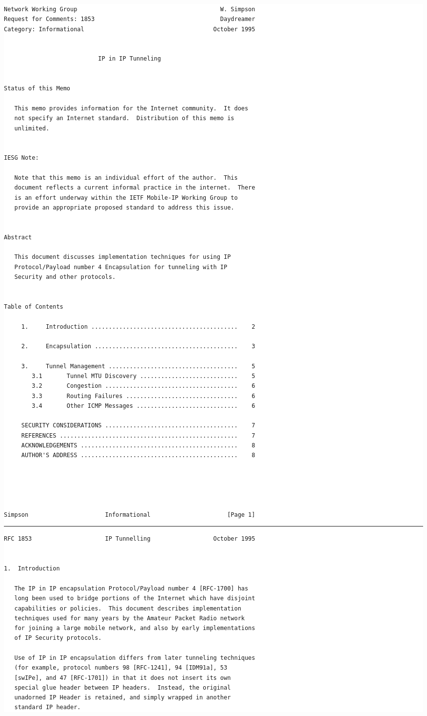     Network Working Group                                         W. Simpson
    Request for Comments: 1853                                    Daydreamer
    Category: Informational                                     October 1995


                               IP in IP Tunneling


    Status of this Memo

       This memo provides information for the Internet community.  It does
       not specify an Internet standard.  Distribution of this memo is
       unlimited.


    IESG Note:

       Note that this memo is an individual effort of the author.  This
       document reflects a current informal practice in the internet.  There
       is an effort underway within the IETF Mobile-IP Working Group to
       provide an appropriate proposed standard to address this issue.


    Abstract

       This document discusses implementation techniques for using IP
       Protocol/Payload number 4 Encapsulation for tunneling with IP
       Security and other protocols.


    Table of Contents

         1.     Introduction ..........................................    2

         2.     Encapsulation .........................................    3

         3.     Tunnel Management .....................................    5
            3.1       Tunnel MTU Discovery ............................    5
            3.2       Congestion ......................................    6
            3.3       Routing Failures ................................    6
            3.4       Other ICMP Messages .............................    6

         SECURITY CONSIDERATIONS ......................................    7
         REFERENCES ...................................................    7
         ACKNOWLEDGEMENTS .............................................    8
         AUTHOR'S ADDRESS .............................................    8





    Simpson                      Informational                      [Page 1]

------------------------------------------------------------------------

``` newpage
RFC 1853                     IP Tunnelling                  October 1995


1.  Introduction

   The IP in IP encapsulation Protocol/Payload number 4 [RFC-1700] has
   long been used to bridge portions of the Internet which have disjoint
   capabilities or policies.  This document describes implementation
   techniques used for many years by the Amateur Packet Radio network
   for joining a large mobile network, and also by early implementations
   of IP Security protocols.

   Use of IP in IP encapsulation differs from later tunneling techniques
   (for example, protocol numbers 98 [RFC-1241], 94 [IDM91a], 53
   [swIPe], and 47 [RFC-1701]) in that it does not insert its own
   special glue header between IP headers.  Instead, the original
   unadorned IP Header is retained, and simply wrapped in another
   standard IP header.
```